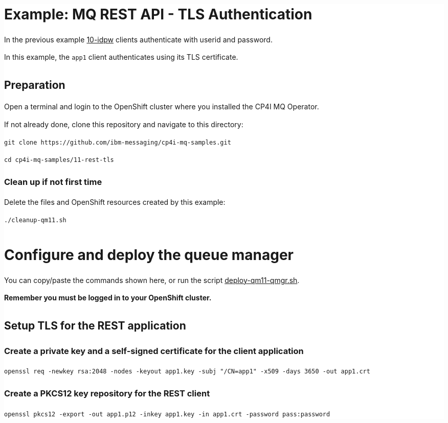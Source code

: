 # Example: MQ REST API - TLS Authentication

In the previous example [10-idpw](../10-idpw) clients authenticate with userid and password.

In this example, the `app1` client authenticates using its TLS certificate.

## Preparation

Open a terminal and login to the OpenShift cluster where you installed the CP4I MQ Operator.

If not already done, clone this repository and navigate to this directory:

```
git clone https://github.com/ibm-messaging/cp4i-mq-samples.git

```

```
cd cp4i-mq-samples/11-rest-tls

```

### Clean up if not first time

Delete the files and OpenShift resources created by this example:

```
./cleanup-qm11.sh

```

# Configure and deploy the queue manager

You can copy/paste the commands shown here, or run the script [deploy-qm11-qmgr.sh](./deploy-qm11-qmgr.sh).

**Remember you must be logged in to your OpenShift cluster.**

## Setup TLS for the REST application

### Create a private key and a self-signed certificate for the client application

```
openssl req -newkey rsa:2048 -nodes -keyout app1.key -subj "/CN=app1" -x509 -days 3650 -out app1.crt

```

### Create a PKCS12 key repository for the REST client

```
openssl pkcs12 -export -out app1.p12 -inkey app1.key -in app1.crt -password pass:password

```
